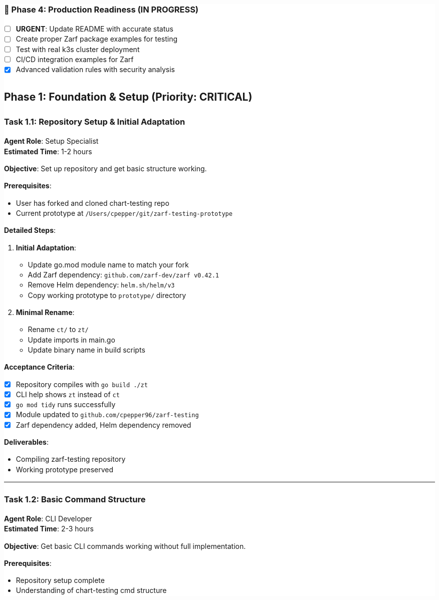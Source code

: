 ### 🚧 Phase 4: Production Readiness (IN PROGRESS)  
- [ ] **URGENT**: Update README with accurate status
- [ ] Create proper Zarf package examples for testing
- [ ] Test with real k3s cluster deployment
- [ ] CI/CD integration examples for Zarf
- [x] Advanced validation rules with security analysis

## Phase 1: Foundation & Setup (Priority: CRITICAL)

### Task 1.1: Repository Setup & Initial Adaptation
**Agent Role**: Setup Specialist  
**Estimated Time**: 1-2 hours  

**Objective**: Set up repository and get basic structure working.

**Prerequisites**: 
- User has forked and cloned chart-testing repo
- Current prototype at `/Users/cpepper/git/zarf-testing-prototype`

**Detailed Steps**:
1. **Initial Adaptation**:
   - Update go.mod module name to match your fork
   - Add Zarf dependency: `github.com/zarf-dev/zarf v0.42.1`
   - Remove Helm dependency: `helm.sh/helm/v3`
   - Copy working prototype to `prototype/` directory

2. **Minimal Rename**:
   - Rename `ct/` to `zt/`
   - Update imports in main.go
   - Update binary name in build scripts

**Acceptance Criteria**:
- [x] Repository compiles with `go build ./zt`
- [x] CLI help shows `zt` instead of `ct`  
- [x] `go mod tidy` runs successfully
- [x] Module updated to `github.com/cpepper96/zarf-testing`
- [x] Zarf dependency added, Helm dependency removed

**Deliverables**:
- Compiling zarf-testing repository
- Working prototype preserved

---

### Task 1.2: Basic Command Structure  
**Agent Role**: CLI Developer  
**Estimated Time**: 2-3 hours  

**Objective**: Get basic CLI commands working without full implementation.

**Prerequisites**: 
- Repository setup complete
- Understanding of chart-testing cmd structure
